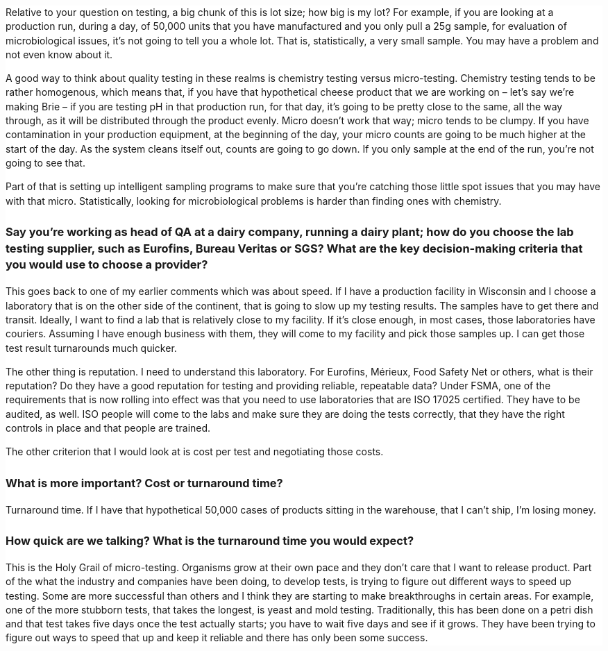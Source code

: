 Relative to your question on testing, a big chunk of this is lot size; how big is my lot? For example, if you are looking at a production run, during a day, of 50,000 units that you have manufactured and you only pull a 25g sample, for evaluation of microbiological issues, it’s not going to tell you a whole lot. That is, statistically, a very small sample. You may have a problem and not even know about it.

A good way to think about quality testing in these realms is chemistry testing versus micro-testing. Chemistry testing tends to be rather homogenous, which means that, if you have that hypothetical cheese product that we are working on – let’s say we’re making Brie – if you are testing pH in that production run, for that day, it’s going to be pretty close to the same, all the way through, as it will be distributed through the product evenly. Micro doesn’t work that way; micro tends to be clumpy. If you have contamination in your production equipment, at the beginning of the day, your micro counts are going to be much higher at the start of the day. As the system cleans itself out, counts are going to go down. If you only sample at the end of the run, you’re not going to see that.

Part of that is setting up intelligent sampling programs to make sure that you’re catching those little spot issues that you may have with that micro. Statistically, looking for microbiological problems is harder than finding ones with chemistry.

### Say you’re working as head of QA at a dairy company, running a dairy plant; how do you choose the lab testing supplier, such as Eurofins, Bureau Veritas or SGS? What are the key decision-making criteria that you would use to choose a provider?

This goes back to one of my earlier comments which was about speed. If I have a production facility in Wisconsin and I choose a laboratory that is on the other side of the continent, that is going to slow up my testing results. The samples have to get there and transit. Ideally, I want to find a lab that is relatively close to my facility. If it’s close enough, in most cases, those laboratories have couriers. Assuming I have enough business with them, they will come to my facility and pick those samples up. I can get those test result turnarounds much quicker.

The other thing is reputation. I need to understand this laboratory. For Eurofins, Mérieux, Food Safety Net or others, what is their reputation? Do they have a good reputation for testing and providing reliable, repeatable data? Under FSMA, one of the requirements that is now rolling into effect was that you need to use laboratories that are ISO 17025 certified. They have to be audited, as well. ISO people will come to the labs and make sure they are doing the tests correctly, that they have the right controls in place and that people are trained.

The other criterion that I would look at is cost per test and negotiating those costs.

### What is more important? Cost or turnaround time?

Turnaround time. If I have that hypothetical 50,000 cases of products sitting in the warehouse, that I can’t ship, I’m losing money.

### How quick are we talking? What is the turnaround time you would expect?

This is the Holy Grail of micro-testing. Organisms grow at their own pace and they don’t care that I want to release product. Part of the what the industry and companies have been doing, to develop tests, is trying to figure out different ways to speed up testing. Some are more successful than others and I think they are starting to make breakthroughs in certain areas. For example, one of the more stubborn tests, that takes the longest, is yeast and mold testing. Traditionally, this has been done on a petri dish and that test takes five days once the test actually starts; you have to wait five days and see if it grows. They have been trying to figure out ways to speed that up and keep it reliable and there has only been some success.
